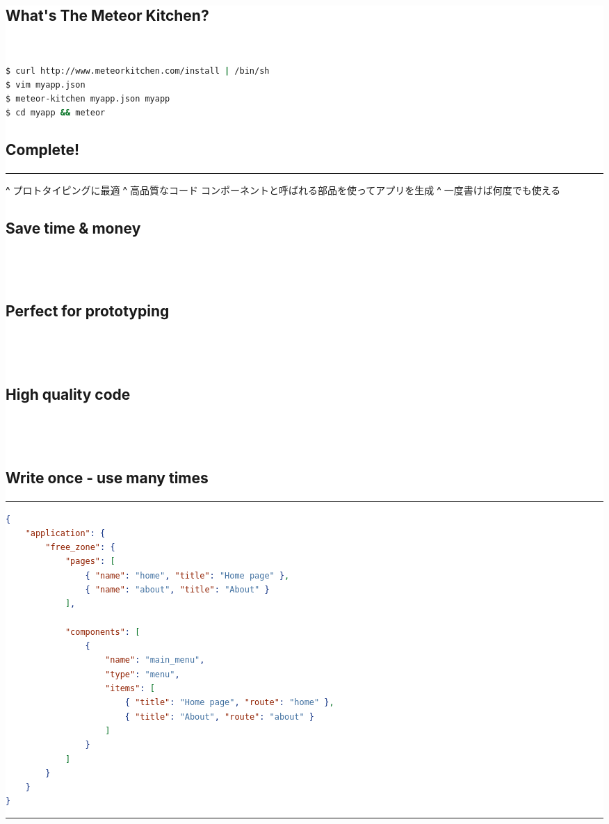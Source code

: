 
## What's The Meteor Kitchen?
<br>

```sh
$ curl http://www.meteorkitchen.com/install | /bin/sh
$ vim myapp.json
$ meteor-kitchen myapp.json myapp
$ cd myapp && meteor
```

## Complete!

---

^ プロトタイピングに最適
^ 高品質なコード コンポーネントと呼ばれる部品を使ってアプリを生成
^ 一度書けば何度でも使える

## Save time & money
## <br>
## Perfect for prototyping
## <br>
## High quality code
## <br>
## Write once - use many times

---

```json
{
    "application": {
        "free_zone": {
            "pages": [
                { "name": "home", "title": "Home page" },
                { "name": "about", "title": "About" }
            ],

            "components": [
                {
                    "name": "main_menu",
                    "type": "menu",
                    "items": [
                        { "title": "Home page", "route": "home" },
                        { "title": "About", "route": "about" }
                    ]
                }
            ]
        }
    }
}
```

---